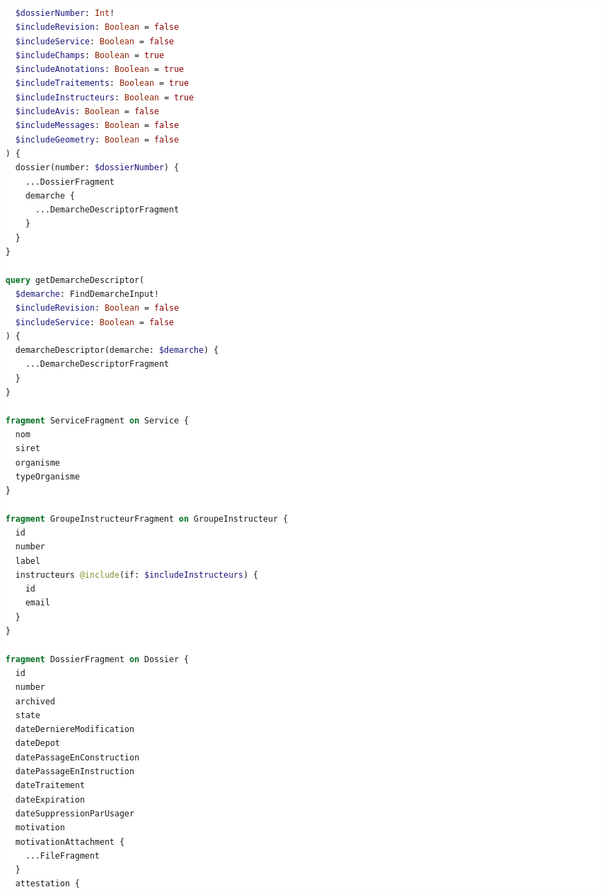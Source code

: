 ```graphql
  $dossierNumber: Int!
  $includeRevision: Boolean = false
  $includeService: Boolean = false
  $includeChamps: Boolean = true
  $includeAnotations: Boolean = true
  $includeTraitements: Boolean = true
  $includeInstructeurs: Boolean = true
  $includeAvis: Boolean = false
  $includeMessages: Boolean = false
  $includeGeometry: Boolean = false
) {
  dossier(number: $dossierNumber) {
    ...DossierFragment
    demarche {
      ...DemarcheDescriptorFragment
    }
  }
}

query getDemarcheDescriptor(
  $demarche: FindDemarcheInput!
  $includeRevision: Boolean = false
  $includeService: Boolean = false
) {
  demarcheDescriptor(demarche: $demarche) {
    ...DemarcheDescriptorFragment
  }
}

fragment ServiceFragment on Service {
  nom
  siret
  organisme
  typeOrganisme
}

fragment GroupeInstructeurFragment on GroupeInstructeur {
  id
  number
  label
  instructeurs @include(if: $includeInstructeurs) {
    id
    email
  }
}

fragment DossierFragment on Dossier {
  id
  number
  archived
  state
  dateDerniereModification
  dateDepot
  datePassageEnConstruction
  datePassageEnInstruction
  dateTraitement
  dateExpiration
  dateSuppressionParUsager
  motivation
  motivationAttachment {
    ...FileFragment
  }
  attestation {
```